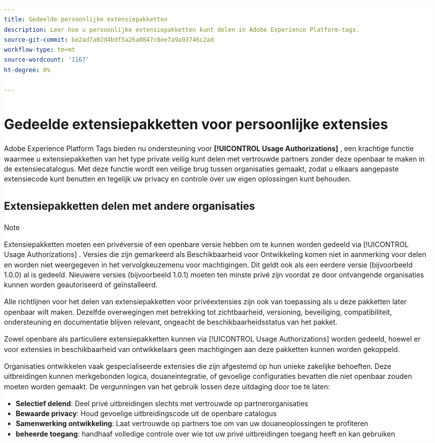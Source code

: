 ```yaml
---
title: Gedeelde persoonlijke extensiepakketten
description: Leer hoe u persoonlijke extensiepakketten kunt delen in Adobe Experience Platform-tags.
source-git-commit: be2ad7a02d4bdf5a26a0847c8ee7a9a93746c2ad
workflow-type: tm+mt
source-wordcount: '1167'
ht-degree: 0%

---
```


# Gedeelde extensiepakketten voor persoonlijke extensies

Adobe Experience Platform Tags bieden nu ondersteuning voor **[!UICONTROL Usage Authorizations]** , een krachtige functie waarmee u extensiepakketten van het type private veilig kunt delen met vertrouwde partners zonder deze openbaar te maken in de extensiecatalogus. Met deze functie wordt een veilige brug tussen organisaties gemaakt, zodat u elkaars aangepaste extensiecode kunt benutten en tegelijk uw privacy en controle over uw eigen oplossingen kunt behouden.

## Extensiepakketten delen met andere organisaties

>[!NOTE]
>
>Extensiepakketten moeten een privéversie of een openbare versie hebben om te kunnen worden gedeeld via [!UICONTROL Usage Authorizations] . Versies die zijn gemarkeerd als Beschikbaarheid voor Ontwikkeling komen niet in aanmerking voor delen en worden niet weergegeven in het vervolgkeuzemenu voor machtigingen. Dit geldt ook als een eerdere versie (bijvoorbeeld 1.0.0) al is gedeeld. Nieuwere versies (bijvoorbeeld 1.0.1) moeten ten minste privé zijn voordat ze door ontvangende organisaties kunnen worden geautoriseerd of geïnstalleerd.
>
>Alle richtlijnen voor het delen van extensiepakketten voor privéextensies zijn ook van toepassing als u deze pakketten later openbaar wilt maken. Dezelfde overwegingen met betrekking tot zichtbaarheid, versioning, beveiliging, compatibiliteit, ondersteuning en documentatie blijven relevant, ongeacht de beschikbaarheidsstatus van het pakket.

Zowel openbare als particuliere extensiepakketten kunnen via [!UICONTROL Usage Authorizations] worden gedeeld, hoewel er voor extensies in beschikbaarheid van ontwikkelaars geen machtigingen aan deze pakketten kunnen worden gekoppeld.

Organisaties ontwikkelen vaak gespecialiseerde extensies die zijn afgestemd op hun unieke zakelijke behoeften. Deze uitbreidingen kunnen merkgebonden logica, douaneintegratie, of gevoelige configuraties bevatten die niet openbaar zouden moeten worden gemaakt. De vergunningen van het gebruik lossen deze uitdaging door toe te laten:

- **Selectief delend**: Deel privé uitbreidingen slechts met vertrouwde op partnerorganisaties
- **Bewaarde privacy**: Houd gevoelige uitbreidingscode uit de openbare catalogus
- **Samenwerking ontwikkeling**: Laat vertrouwde op partners toe om van uw douaneoplossingen te profiteren
- **beheerde toegang**: handhaaf volledige controle over wie tot uw privé uitbreidingen toegang heeft en kan gebruiken
